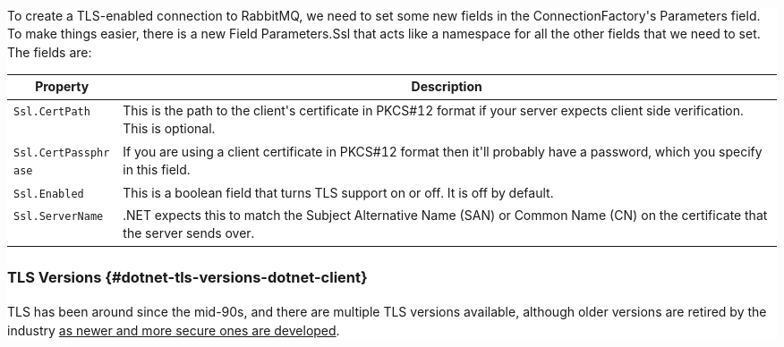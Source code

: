 To create a TLS-enabled connection to RabbitMQ, we need to set some new
fields in the ConnectionFactory's Parameters field.
To make things
easier, there is a new Field Parameters.Ssl that acts like a namespace
for all the other fields that we need to set. The fields are:

<table className="plain">
  <thead>
    <tr>
      <th>Property</th>
      <th>Description</th>
    </tr>
  </thead>
  <tbody>
    <tr>
      <td><code>Ssl.CertPath</code></td>
      <td>
      This is the path to the client's certificate in
      PKCS#12 format if your server expects client side verification. This
      is optional.
      </td>
    </tr>
    <tr>
      <td><code>Ssl.CertPassphrase</code></td>
      <td>
      If you are using a client certificate in PKCS#12
      format then it'll probably have a password, which you specify in
      this field.
      </td>
    </tr>
    <tr>
      <td><code>Ssl.Enabled</code></td>
      <td>
      This is a boolean field that turns TLS support on or
      off. It is off by default.
      </td>
    </tr>
    <tr>
      <td><code>Ssl.ServerName</code></td>
      <td>
      .NET expects this to match the Subject Alternative Name (SAN) or Common Name (CN) on
      the certificate that the server sends over.
      </td>
    </tr>
  </tbody>
</table>

### TLS Versions {#dotnet-tls-versions-dotnet-client}

TLS has been around since the mid-90s, and there are multiple TLS versions available,
although older versions are retired by the industry [as newer and more secure ones are developed](https://www.cloudflare.com/en-ca/learning/ssl/why-use-tls-1.3/).
